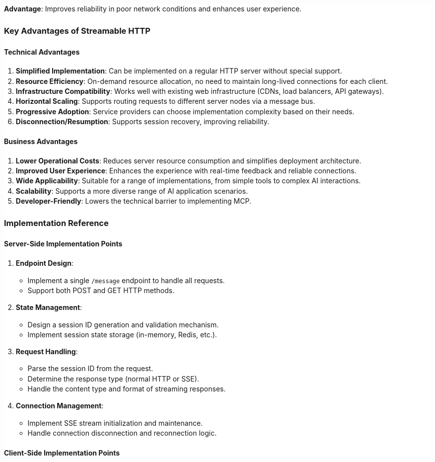 ```bash
```

**Advantage**: Improves reliability in poor network conditions and enhances user experience.

### Key Advantages of Streamable HTTP

#### Technical Advantages

1. **Simplified Implementation**: Can be implemented on a regular HTTP server without special support.
2. **Resource Efficiency**: On-demand resource allocation, no need to maintain long-lived connections for each client.
3. **Infrastructure Compatibility**: Works well with existing web infrastructure (CDNs, load balancers, API gateways).
4. **Horizontal Scaling**: Supports routing requests to different server nodes via a message bus.
5. **Progressive Adoption**: Service providers can choose implementation complexity based on their needs.
6. **Disconnection/Resumption**: Supports session recovery, improving reliability.

#### Business Advantages

1. **Lower Operational Costs**: Reduces server resource consumption and simplifies deployment architecture.
2. **Improved User Experience**: Enhances the experience with real-time feedback and reliable connections.
3. **Wide Applicability**: Suitable for a range of implementations, from simple tools to complex AI interactions.
4. **Scalability**: Supports a more diverse range of AI application scenarios.
5. **Developer-Friendly**: Lowers the technical barrier to implementing MCP.

### Implementation Reference

#### Server-Side Implementation Points

1. **Endpoint Design**:

   - Implement a single `/message` endpoint to handle all requests.
   - Support both POST and GET HTTP methods.

2. **State Management**:

   - Design a session ID generation and validation mechanism.
   - Implement session state storage (in-memory, Redis, etc.).

3. **Request Handling**:

   - Parse the session ID from the request.
   - Determine the response type (normal HTTP or SSE).
   - Handle the content type and format of streaming responses.

4. **Connection Management**:

   - Implement SSE stream initialization and maintenance.
   - Handle connection disconnection and reconnection logic.

#### Client-Side Implementation Points
